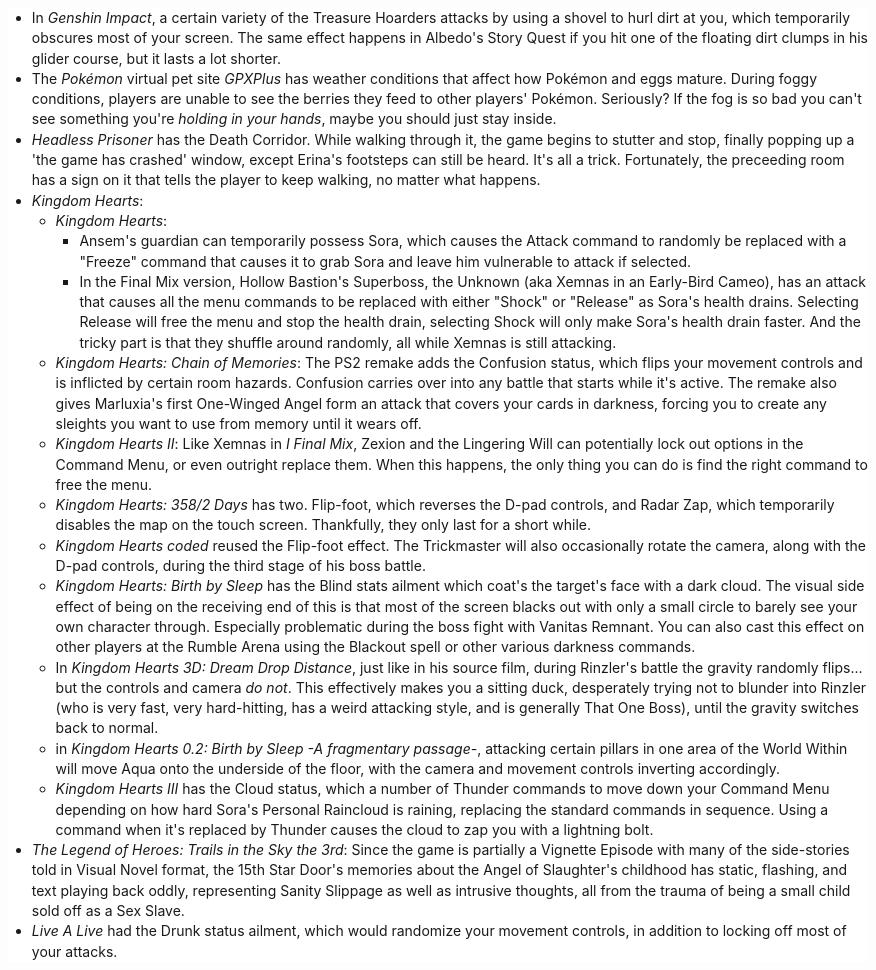 -   In _Genshin Impact_, a certain variety of the Treasure Hoarders attacks by using a shovel to hurl dirt at you, which temporarily obscures most of your screen. The same effect happens in Albedo's Story Quest if you hit one of the floating dirt clumps in his glider course, but it lasts a lot shorter.
-   The _Pokémon_ virtual pet site _GPXPlus_ has weather conditions that affect how Pokémon and eggs mature. During foggy conditions, players are unable to see the berries they feed to other players' Pokémon. Seriously? If the fog is so bad you can't see something you're _holding in your hands_, maybe you should just stay inside.
-   _Headless Prisoner_ has the Death Corridor. While walking through it, the game begins to stutter and stop, finally popping up a 'the game has crashed' window, except Erina's footsteps can still be heard. It's all a trick. Fortunately, the preceeding room has a sign on it that tells the player to keep walking, no matter what happens.
-   _Kingdom Hearts_:
    -   _Kingdom Hearts_:
        -   Ansem's guardian can temporarily possess Sora, which causes the Attack command to randomly be replaced with a "Freeze" command that causes it to grab Sora and leave him vulnerable to attack if selected.
        -   In the Final Mix version, Hollow Bastion's Superboss, the Unknown (aka Xemnas in an Early-Bird Cameo), has an attack that causes all the menu commands to be replaced with either "Shock" or "Release" as Sora's health drains. Selecting Release will free the menu and stop the health drain, selecting Shock will only make Sora's health drain faster. And the tricky part is that they shuffle around randomly, all while Xemnas is still attacking.
    -   _Kingdom Hearts: Chain of Memories_: The PS2 remake adds the Confusion status, which flips your movement controls and is inflicted by certain room hazards. Confusion carries over into any battle that starts while it's active. The remake also gives Marluxia's first One-Winged Angel form an attack that covers your cards in darkness, forcing you to create any sleights you want to use from memory until it wears off.
    -   _Kingdom Hearts II_: Like Xemnas in _I Final Mix_, Zexion and the Lingering Will can potentially lock out options in the Command Menu, or even outright replace them. When this happens, the only thing you can do is find the right command to free the menu.
    -   _Kingdom Hearts: 358/2 Days_ has two. Flip-foot, which reverses the D-pad controls, and Radar Zap, which temporarily disables the map on the touch screen. Thankfully, they only last for a short while.
    -   _Kingdom Hearts coded_ reused the Flip-foot effect. The Trickmaster will also occasionally rotate the camera, along with the D-pad controls, during the third stage of his boss battle.
    -   _Kingdom Hearts: Birth by Sleep_ has the Blind stats ailment which coat's the target's face with a dark cloud. The visual side effect of being on the receiving end of this is that most of the screen blacks out with only a small circle to barely see your own character through. Especially problematic during the boss fight with Vanitas Remnant. You can also cast this effect on other players at the Rumble Arena using the Blackout spell or other various darkness commands.
    -   In _Kingdom Hearts 3D: Dream Drop Distance_, just like in his source film, during Rinzler's battle the gravity randomly flips... but the controls and camera _do not_. This effectively makes you a sitting duck, desperately trying not to blunder into Rinzler (who is very fast, very hard-hitting, has a weird attacking style, and is generally That One Boss), until the gravity switches back to normal.
    -   in _Kingdom Hearts 0.2: Birth by Sleep -A fragmentary passage-_, attacking certain pillars in one area of the World Within will move Aqua onto the underside of the floor, with the camera and movement controls inverting accordingly.
    -   _Kingdom Hearts III_ has the Cloud status, which a number of Thunder commands to move down your Command Menu depending on how hard Sora's Personal Raincloud is raining, replacing the standard commands in sequence. Using a command when it's replaced by Thunder causes the cloud to zap you with a lightning bolt.
-   _The Legend of Heroes: Trails in the Sky the 3rd_: Since the game is partially a Vignette Episode with many of the side-stories told in Visual Novel format, the 15th Star Door's memories about the Angel of Slaughter's childhood has static, flashing, and text playing back oddly, representing Sanity Slippage as well as intrusive thoughts, all from the trauma of being a small child sold off as a Sex Slave.
-   _Live A Live_ had the Drunk status ailment, which would randomize your movement controls, in addition to locking off most of your attacks.